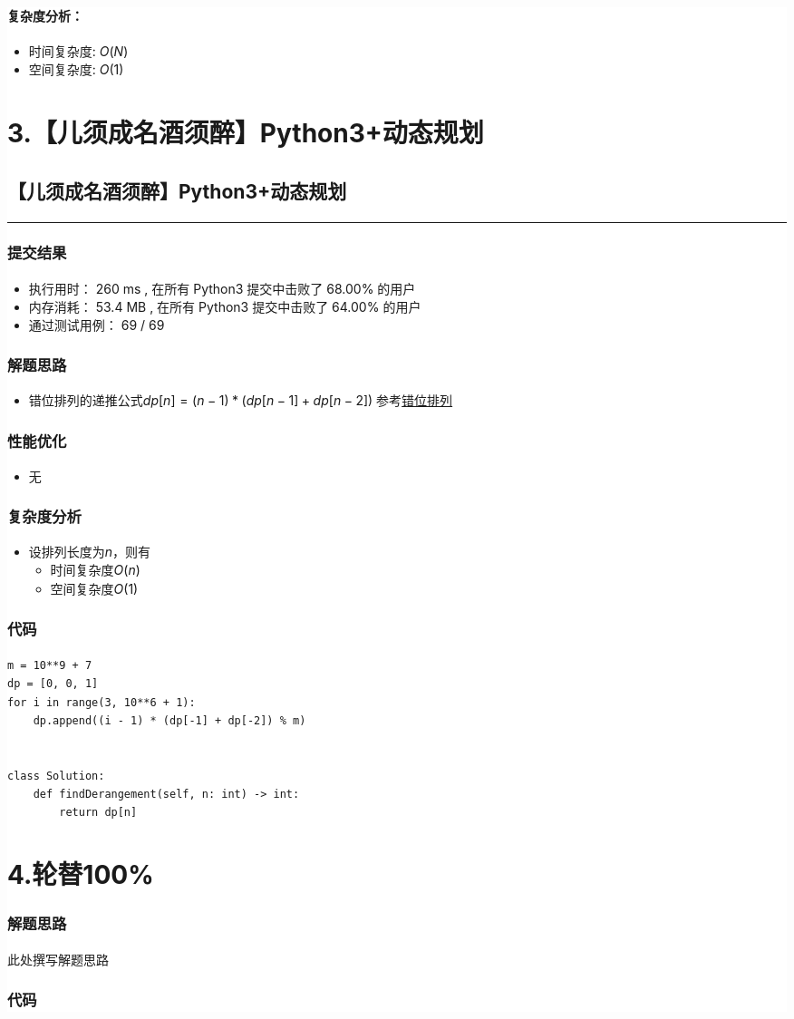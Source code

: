 #### 复杂度分析：
- 时间复杂度: $O(N)$
- 空间复杂度: $O(1)$


# 3.【儿须成名酒须醉】Python3+动态规划
## 【儿须成名酒须醉】Python3+动态规划
***
### 提交结果
- 执行用时： 260 ms , 在所有 Python3 提交中击败了 68.00% 的用户
- 内存消耗： 53.4 MB , 在所有 Python3 提交中击败了 64.00% 的用户
- 通过测试用例： 69 / 69

### 解题思路

- 错位排列的递推公式$dp[n]=(n-1)*(dp[n-1]+dp[n-2])$
参考[错位排列]

[错位排列]: https://zhuanlan.zhihu.com/p/35318996

### 性能优化

- 无

### 复杂度分析

- 设排列长度为$n$，则有
  - 时间复杂度$O(n)$
  - 空间复杂度$O(1)$

### 代码

```python3
m = 10**9 + 7
dp = [0, 0, 1]
for i in range(3, 10**6 + 1):
    dp.append((i - 1) * (dp[-1] + dp[-2]) % m)


class Solution:
    def findDerangement(self, n: int) -> int:
        return dp[n]
```
# 4.轮替100%
### 解题思路
此处撰写解题思路

### 代码
